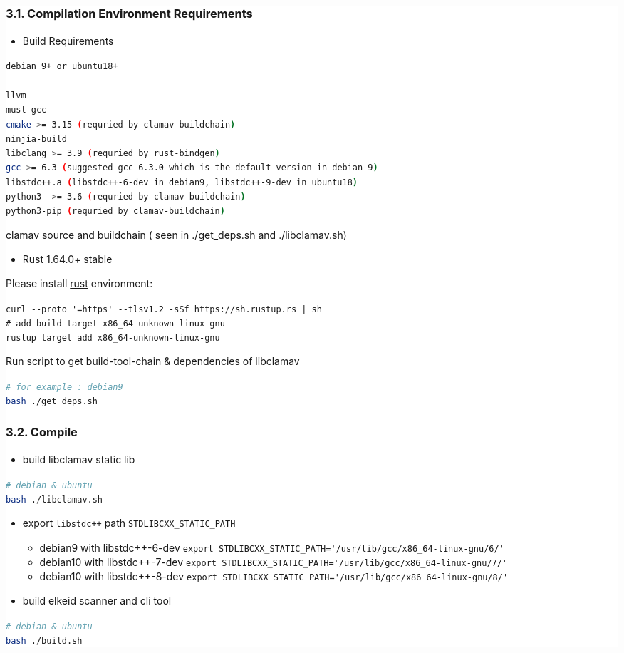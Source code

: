 ###  3.1. <a name='CompilationEnvironmentRequirements'></a>Compilation Environment Requirements
* Build Requirements
```bash
debian 9+ or ubuntu18+

llvm
musl-gcc
cmake >= 3.15 (requried by clamav-buildchain)
ninjia-build
libclang >= 3.9 (requried by rust-bindgen)
gcc >= 6.3 (suggested gcc 6.3.0 which is the default version in debian 9)
libstdc++.a (libstdc++-6-dev in debian9, libstdc++-9-dev in ubuntu18)
python3  >= 3.6 (requried by clamav-buildchain)
python3-pip (requried by clamav-buildchain)
```
clamav source and buildchain ( seen in [./get_deps.sh](./get_deps.sh) and [./libclamav.sh](./libclamav.sh))


* Rust 1.64.0+ stable

Please install [rust](https://www.rust-lang.org/tools/install) environment:
```
curl --proto '=https' --tlsv1.2 -sSf https://sh.rustup.rs | sh
# add build target x86_64-unknown-linux-gnu
rustup target add x86_64-unknown-linux-gnu
```

Run script to get build-tool-chain & dependencies of libclamav
```bash
# for example : debian9
bash ./get_deps.sh
```

###  3.2. <a name='Compile'></a>Compile

*  build libclamav static lib
```bash
# debian & ubuntu
bash ./libclamav.sh
```


* export `libstdc++` path `STDLIBCXX_STATIC_PATH` 

   - debian9 with libstdc++-6-dev `export STDLIBCXX_STATIC_PATH='/usr/lib/gcc/x86_64-linux-gnu/6/'`
   - debian10 with libstdc++-7-dev  `export STDLIBCXX_STATIC_PATH='/usr/lib/gcc/x86_64-linux-gnu/7/'`
   - debian10 with libstdc++-8-dev  `export STDLIBCXX_STATIC_PATH='/usr/lib/gcc/x86_64-linux-gnu/8/'`


*  build elkeid scanner and cli tool
```bash
# debian & ubuntu
bash ./build.sh
```
